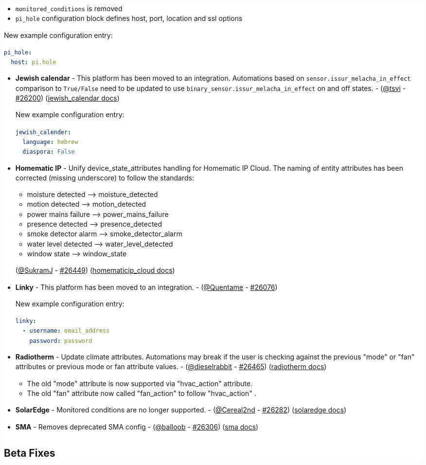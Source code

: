   - `monitored_conditions` is removed
  - `pi_hole` configuration block defines host, port, location and ssl options

  New example configuration entry:

  ```yaml
  pi_hole:
    host: pi.hole
  ```

- **Jewish calendar** - This platform has been moved to an integration. Automations based on `sensor.issur_melacha_in_effect` comparison to `True/False` need to be updated to use `binary_sensor.issur_melacha_in_effect` on and off states. - ([@tsvi] - [#26200]) ([jewish_calendar docs])

  New example configuration entry:

  ```yaml
  jewish_calender:
    language: hebrew
    diaspora: False
  ```

- **Homematic IP** - Unify device_state_attributes handling for Homematic IP Cloud. The naming of entity attributes has been corrected (missing underscore) to follow the standards:

  - moisture detected --> moisture_detected
  - motion detected --> motion_detected
  - power mains failure --> power_mains_failure
  - presence detected --> presence_detected
  - smoke detector alarm --> smoke_detector_alarm
  - water level detected --> water_level_detected
  - window state --> window_state

  ([@SukramJ] - [#26449]) ([homematicip_cloud docs])

- **Linky** - This platform has been moved to an integration. - ([@Quentame] - [#26076])

  New example configuration entry:

  ```yaml
  linky:
    - username: email_address
      password: password
  ```

* **Radiotherm** - Update climate attributes. Automations may break if the user is checking against the previous "mode" or "fan" attributes or previous mode or fan attribute values. - ([@dieselrabbit] - [#26465]) ([radiotherm docs])

  - The old "mode" attribute is now supported via "hvac_action" attribute.
  - The old "fan" attribute now called "fan_action" to follow "hvac_action" .

* **SolarEdge** - Monitored conditions are no longer supported. - ([@Cereal2nd] - [#26282]) ([solaredge docs])

- **SMA** - Removes deprecated SMA config - ([@balloob] - [#26306]) ([sma docs])

## Beta Fixes


[@thomasloven]: https://github.com/thomasloven
[@iantrich]: https://github.com/iantrich
[@emontomery]: https://github.com/emontomery
[@seanpm5]: https://github.com/SeanPM5
[@cogneato]: https://github.com/cogneato
[@timmo]: https://github.com/timmo001
[#26639]: https://github.com/home-assistant/home-assistant/pull/26639
[#26731]: https://github.com/home-assistant/home-assistant/pull/26731
[#26736]: https://github.com/home-assistant/home-assistant/pull/26736
[@balloob]: https://github.com/balloob
[@dshokouhi]: https://github.com/dshokouhi
[@growse]: https://github.com/growse
[obihai docs]: /integrations/obihai/
[prometheus docs]: /integrations/prometheus/
[tradfri docs]: /integrations/tradfri/
[#26600]: https://github.com/home-assistant/home-assistant/pull/26600
[#26623]: https://github.com/home-assistant/home-assistant/pull/26623
[@majestyiv]: https://github.com/MajestyIV
[@doudz]: https://github.com/doudz
[homematic docs]: /integrations/homematic/
[zha docs]: /integrations/zha/
[#23647]: https://github.com/home-assistant/home-assistant/pull/23647
[#23881]: https://github.com/home-assistant/home-assistant/pull/23881
[#24275]: https://github.com/home-assistant/home-assistant/pull/24275
[#24585]: https://github.com/home-assistant/home-assistant/pull/24585
[#25154]: https://github.com/home-assistant/home-assistant/pull/25154
[#25624]: https://github.com/home-assistant/home-assistant/pull/25624
[#25635]: https://github.com/home-assistant/home-assistant/pull/25635
[#25724]: https://github.com/home-assistant/home-assistant/pull/25724
[#25799]: https://github.com/home-assistant/home-assistant/pull/25799
[#25837]: https://github.com/home-assistant/home-assistant/pull/25837
[#25874]: https://github.com/home-assistant/home-assistant/pull/25874
[#25877]: https://github.com/home-assistant/home-assistant/pull/25877
[#25899]: https://github.com/home-assistant/home-assistant/pull/25899
[#25913]: https://github.com/home-assistant/home-assistant/pull/25913
[#25941]: https://github.com/home-assistant/home-assistant/pull/25941
[#26018]: https://github.com/home-assistant/home-assistant/pull/26018
[#26026]: https://github.com/home-assistant/home-assistant/pull/26026
[#26034]: https://github.com/home-assistant/home-assistant/pull/26034
[#26038]: https://github.com/home-assistant/home-assistant/pull/26038
[#26042]: https://github.com/home-assistant/home-assistant/pull/26042
[#26071]: https://github.com/home-assistant/home-assistant/pull/26071
[#26076]: https://github.com/home-assistant/home-assistant/pull/26076
[#26078]: https://github.com/home-assistant/home-assistant/pull/26078
[#26100]: https://github.com/home-assistant/home-assistant/pull/26100
[#26127]: https://github.com/home-assistant/home-assistant/pull/26127
[#26128]: https://github.com/home-assistant/home-assistant/pull/26128
[#26140]: https://github.com/home-assistant/home-assistant/pull/26140
[#26141]: https://github.com/home-assistant/home-assistant/pull/26141
[#26148]: https://github.com/home-assistant/home-assistant/pull/26148
[#26151]: https://github.com/home-assistant/home-assistant/pull/26151
[#26166]: https://github.com/home-assistant/home-assistant/pull/26166
[#26167]: https://github.com/home-assistant/home-assistant/pull/26167
[#26173]: https://github.com/home-assistant/home-assistant/pull/26173
[#26174]: https://github.com/home-assistant/home-assistant/pull/26174
[#26179]: https://github.com/home-assistant/home-assistant/pull/26179
[#26182]: https://github.com/home-assistant/home-assistant/pull/26182
[#26188]: https://github.com/home-assistant/home-assistant/pull/26188
[#26196]: https://github.com/home-assistant/home-assistant/pull/26196
[#26197]: https://github.com/home-assistant/home-assistant/pull/26197
[#26200]: https://github.com/home-assistant/home-assistant/pull/26200
[#26201]: https://github.com/home-assistant/home-assistant/pull/26201
[#26202]: https://github.com/home-assistant/home-assistant/pull/26202
[#26203]: https://github.com/home-assistant/home-assistant/pull/26203
[#26204]: https://github.com/home-assistant/home-assistant/pull/26204
[#26205]: https://github.com/home-assistant/home-assistant/pull/26205
[#26207]: https://github.com/home-assistant/home-assistant/pull/26207
[#26210]: https://github.com/home-assistant/home-assistant/pull/26210
[#26211]: https://github.com/home-assistant/home-assistant/pull/26211
[#26216]: https://github.com/home-assistant/home-assistant/pull/26216
[#26218]: https://github.com/home-assistant/home-assistant/pull/26218
[#26219]: https://github.com/home-assistant/home-assistant/pull/26219
[#26221]: https://github.com/home-assistant/home-assistant/pull/26221
[#26224]: https://github.com/home-assistant/home-assistant/pull/26224
[#26238]: https://github.com/home-assistant/home-assistant/pull/26238
[#26239]: https://github.com/home-assistant/home-assistant/pull/26239
[#26242]: https://github.com/home-assistant/home-assistant/pull/26242
[#26243]: https://github.com/home-assistant/home-assistant/pull/26243
[#26250]: https://github.com/home-assistant/home-assistant/pull/26250
[#26255]: https://github.com/home-assistant/home-assistant/pull/26255
[#26256]: https://github.com/home-assistant/home-assistant/pull/26256
[#26267]: https://github.com/home-assistant/home-assistant/pull/26267
[#26282]: https://github.com/home-assistant/home-assistant/pull/26282
[#26295]: https://github.com/home-assistant/home-assistant/pull/26295
[#26297]: https://github.com/home-assistant/home-assistant/pull/26297
[#26299]: https://github.com/home-assistant/home-assistant/pull/26299
[#26306]: https://github.com/home-assistant/home-assistant/pull/26306
[#26309]: https://github.com/home-assistant/home-assistant/pull/26309
[#26313]: https://github.com/home-assistant/home-assistant/pull/26313
[#26327]: https://github.com/home-assistant/home-assistant/pull/26327
[#26330]: https://github.com/home-assistant/home-assistant/pull/26330
[#26331]: https://github.com/home-assistant/home-assistant/pull/26331
[#26332]: https://github.com/home-assistant/home-assistant/pull/26332
[#26335]: https://github.com/home-assistant/home-assistant/pull/26335
[#26340]: https://github.com/home-assistant/home-assistant/pull/26340
[#26342]: https://github.com/home-assistant/home-assistant/pull/26342
[#26347]: https://github.com/home-assistant/home-assistant/pull/26347
[#26353]: https://github.com/home-assistant/home-assistant/pull/26353
[#26361]: https://github.com/home-assistant/home-assistant/pull/26361
[#26362]: https://github.com/home-assistant/home-assistant/pull/26362
[#26364]: https://github.com/home-assistant/home-assistant/pull/26364
[#26366]: https://github.com/home-assistant/home-assistant/pull/26366
[#26370]: https://github.com/home-assistant/home-assistant/pull/26370
[#26376]: https://github.com/home-assistant/home-assistant/pull/26376
[#26377]: https://github.com/home-assistant/home-assistant/pull/26377
[#26378]: https://github.com/home-assistant/home-assistant/pull/26378
[#26379]: https://github.com/home-assistant/home-assistant/pull/26379
[#26380]: https://github.com/home-assistant/home-assistant/pull/26380
[#26381]: https://github.com/home-assistant/home-assistant/pull/26381
[#26383]: https://github.com/home-assistant/home-assistant/pull/26383
[#26385]: https://github.com/home-assistant/home-assistant/pull/26385
[#26386]: https://github.com/home-assistant/home-assistant/pull/26386
[#26387]: https://github.com/home-assistant/home-assistant/pull/26387
[#26389]: https://github.com/home-assistant/home-assistant/pull/26389
[#26390]: https://github.com/home-assistant/home-assistant/pull/26390
[#26391]: https://github.com/home-assistant/home-assistant/pull/26391
[#26392]: https://github.com/home-assistant/home-assistant/pull/26392
[#26394]: https://github.com/home-assistant/home-assistant/pull/26394
[#26395]: https://github.com/home-assistant/home-assistant/pull/26395
[#26396]: https://github.com/home-assistant/home-assistant/pull/26396
[#26403]: https://github.com/home-assistant/home-assistant/pull/26403
[#26408]: https://github.com/home-assistant/home-assistant/pull/26408
[#26409]: https://github.com/home-assistant/home-assistant/pull/26409
[#26416]: https://github.com/home-assistant/home-assistant/pull/26416
[#26417]: https://github.com/home-assistant/home-assistant/pull/26417
[#26421]: https://github.com/home-assistant/home-assistant/pull/26421
[#26428]: https://github.com/home-assistant/home-assistant/pull/26428
[#26439]: https://github.com/home-assistant/home-assistant/pull/26439
[#26441]: https://github.com/home-assistant/home-assistant/pull/26441
[#26444]: https://github.com/home-assistant/home-assistant/pull/26444
[#26449]: https://github.com/home-assistant/home-assistant/pull/26449
[#26451]: https://github.com/home-assistant/home-assistant/pull/26451
[#26452]: https://github.com/home-assistant/home-assistant/pull/26452
[#26455]: https://github.com/home-assistant/home-assistant/pull/26455
[#26458]: https://github.com/home-assistant/home-assistant/pull/26458
[#26464]: https://github.com/home-assistant/home-assistant/pull/26464
[#26465]: https://github.com/home-assistant/home-assistant/pull/26465
[#26466]: https://github.com/home-assistant/home-assistant/pull/26466
[#26476]: https://github.com/home-assistant/home-assistant/pull/26476
[#26477]: https://github.com/home-assistant/home-assistant/pull/26477
[#26484]: https://github.com/home-assistant/home-assistant/pull/26484
[#26485]: https://github.com/home-assistant/home-assistant/pull/26485
[#26486]: https://github.com/home-assistant/home-assistant/pull/26486
[#26488]: https://github.com/home-assistant/home-assistant/pull/26488
[#26491]: https://github.com/home-assistant/home-assistant/pull/26491
[#26494]: https://github.com/home-assistant/home-assistant/pull/26494
[#26497]: https://github.com/home-assistant/home-assistant/pull/26497
[#26504]: https://github.com/home-assistant/home-assistant/pull/26504
[#26505]: https://github.com/home-assistant/home-assistant/pull/26505
[#26515]: https://github.com/home-assistant/home-assistant/pull/26515
[#26519]: https://github.com/home-assistant/home-assistant/pull/26519
[#26521]: https://github.com/home-assistant/home-assistant/pull/26521
[#26524]: https://github.com/home-assistant/home-assistant/pull/26524
[#26526]: https://github.com/home-assistant/home-assistant/pull/26526
[#26533]: https://github.com/home-assistant/home-assistant/pull/26533
[#26534]: https://github.com/home-assistant/home-assistant/pull/26534
[#26536]: https://github.com/home-assistant/home-assistant/pull/26536
[#26537]: https://github.com/home-assistant/home-assistant/pull/26537
[#26538]: https://github.com/home-assistant/home-assistant/pull/26538
[#26540]: https://github.com/home-assistant/home-assistant/pull/26540
[#26542]: https://github.com/home-assistant/home-assistant/pull/26542
[#26543]: https://github.com/home-assistant/home-assistant/pull/26543
[#26544]: https://github.com/home-assistant/home-assistant/pull/26544
[#26545]: https://github.com/home-assistant/home-assistant/pull/26545
[#26550]: https://github.com/home-assistant/home-assistant/pull/26550
[#26554]: https://github.com/home-assistant/home-assistant/pull/26554
[#26555]: https://github.com/home-assistant/home-assistant/pull/26555
[#26557]: https://github.com/home-assistant/home-assistant/pull/26557
[#26566]: https://github.com/home-assistant/home-assistant/pull/26566
[#26570]: https://github.com/home-assistant/home-assistant/pull/26570
[#26572]: https://github.com/home-assistant/home-assistant/pull/26572
[#26573]: https://github.com/home-assistant/home-assistant/pull/26573
[#26575]: https://github.com/home-assistant/home-assistant/pull/26575
[#26576]: https://github.com/home-assistant/home-assistant/pull/26576
[#26577]: https://github.com/home-assistant/home-assistant/pull/26577
[#26578]: https://github.com/home-assistant/home-assistant/pull/26578
[#26580]: https://github.com/home-assistant/home-assistant/pull/26580
[#26583]: https://github.com/home-assistant/home-assistant/pull/26583
[#26587]: https://github.com/home-assistant/home-assistant/pull/26587
[#26588]: https://github.com/home-assistant/home-assistant/pull/26588
[#26589]: https://github.com/home-assistant/home-assistant/pull/26589
[#26594]: https://github.com/home-assistant/home-assistant/pull/26594
[#26635]: https://github.com/home-assistant/home-assistant/pull/26635
[#26638]: https://github.com/home-assistant/home-assistant/pull/26638
[#26644]: https://github.com/home-assistant/home-assistant/pull/26644
[#26682]: https://github.com/home-assistant/home-assistant/pull/26682
[#26686]: https://github.com/home-assistant/home-assistant/pull/26686
[#26689]: https://github.com/home-assistant/home-assistant/pull/26689
[#26690]: https://github.com/home-assistant/home-assistant/pull/26690
[#26691]: https://github.com/home-assistant/home-assistant/pull/26691
[#26693]: https://github.com/home-assistant/home-assistant/pull/26693
[#26696]: https://github.com/home-assistant/home-assistant/pull/26696
[#26698]: https://github.com/home-assistant/home-assistant/pull/26698
[#26704]: https://github.com/home-assistant/home-assistant/pull/26704
[#26706]: https://github.com/home-assistant/home-assistant/pull/26706
[@5mauggy]: https://github.com/5mauggy
[@adminiuga]: https://github.com/Adminiuga
[@bkpepe]: https://github.com/BKPepe
[@baqs]: https://github.com/BaQs
[@cereal2nd]: https://github.com/Cereal2nd
[@christiankuehnel]: https://github.com/ChristianKuehnel
[@danielhiversen]: https://github.com/Danielhiversen
[@harlemsquirrel]: https://github.com/HarlemSquirrel
[@jc2k]: https://github.com/Jc2k
[@jefflirion]: https://github.com/JeffLIrion
[@kane610]: https://github.com/Kane610
[@mariusthvdb]: https://github.com/Mariusthvdb
[@matthewflamm]: https://github.com/MatthewFlamm
[@quentame]: https://github.com/Quentame
[@rocik]: https://github.com/Rocik
[@santobert]: https://github.com/Santobert
[@stephenwetzel]: https://github.com/StephenWetzel
[@stevenlooman]: https://github.com/StevenLooman
[@sukramj]: https://github.com/SukramJ
[@swamp-ig]: https://github.com/Swamp-Ig
[@thastealth]: https://github.com/ThaStealth
[@alemuro]: https://github.com/alemuro
[@andrewsayre]: https://github.com/andrewsayre
[@bachya]: https://github.com/bachya
[@balloob]: https://github.com/balloob
[@bramkragten]: https://github.com/bramkragten
[@brange]: https://github.com/brange
[@costastf]: https://github.com/costastf
[@crhan]: https://github.com/crhan
[@croghostrider]: https://github.com/croghostrider
[@dgomes]: https://github.com/dgomes
[@dieselrabbit]: https://github.com/dieselrabbit
[@dmulcahey]: https://github.com/dmulcahey
[@doudz]: https://github.com/doudz
[@dshokouhi]: https://github.com/dshokouhi
[@emontnemery]: https://github.com/emontnemery
[@exxamalte]: https://github.com/exxamalte
[@farmio]: https://github.com/farmio
[@flz]: https://github.com/flz
[@fmartens]: https://github.com/fmartens
[@frenck]: https://github.com/frenck
[@gadgetchnnel]: https://github.com/gadgetchnnel
[@gerard33]: https://github.com/gerard33
[@iamtpage]: https://github.com/iamtpage
[@indykoning]: https://github.com/indykoning
[@jjlawren]: https://github.com/jjlawren
[@jkeljo]: https://github.com/jkeljo
[@johnluetke]: https://github.com/johnluetke
[@kellerza]: https://github.com/kellerza
[@lifeisafractal]: https://github.com/lifeisafractal
[@michaeldavie]: https://github.com/michaeldavie
[@newbee112]: https://github.com/newbee112
[@oischinger]: https://github.com/oischinger
[@presslab-us]: https://github.com/presslab-us
[@pszafer]: https://github.com/pszafer
[@pvizeli]: https://github.com/pvizeli
[@sanyatuning]: https://github.com/sanyatuning
[@scarface-4711]: https://github.com/scarface-4711
[@schmittx]: https://github.com/schmittx
[@scop]: https://github.com/scop
[@taylorsilva]: https://github.com/taylorsilva
[@tsvi]: https://github.com/tsvi
[@tyjtyj]: https://github.com/tyjtyj
[@ualex73]: https://github.com/ualex73
[@vaidyasr]: https://github.com/vaidyasr
[@vangorra]: https://github.com/vangorra
[@zewelor]: https://github.com/zewelor
[@zxdavb]: https://github.com/zxdavb
[alarmdecoder docs]: /integrations/alarmdecoder/
[ambiclimate docs]: /integrations/ambiclimate/
[androidtv docs]: /integrations/androidtv/
[apple_tv docs]: /integrations/apple_tv/
[atome docs]: /integrations/atome/
[automation docs]: /integrations/automation/
[axis docs]: /integrations/axis/
[beewi_smartclim docs]: /integrations/beewi_smartclim/
[bmw_connected_drive docs]: /integrations/bmw_connected_drive/
[cast docs]: /integrations/cast/
[cert_expiry docs]: /integrations/cert_expiry/
[darksky docs]: /integrations/darksky/
[deconz docs]: /integrations/deconz/
[denonavr docs]: /integrations/denonavr/
[device_automation docs]: /integrations/device_automation/
[device_sun_light_trigger docs]: /integrations/device_sun_light_trigger/
[device_tracker docs]: /integrations/device_tracker/
[discovery docs]: /integrations/discovery/
[dlna_dmr docs]: /integrations/dlna_dmr/
[duckdns docs]: /integrations/duckdns/
[emulated_hue docs]: /integrations/emulated_hue/
[environment_canada docs]: /integrations/environment_canada/
[evohome docs]: /integrations/evohome/
[filter docs]: /integrations/filter/
[frontend docs]: /integrations/frontend/
[geniushub docs]: /integrations/geniushub/
[geonetnz_quakes docs]: /integrations/geonetnz_quakes/
[glances docs]: /integrations/glances/
[google_maps docs]: /integrations/google_maps/
[slide docs]: /integrations/slide/
[growatt_server docs]: /integrations/growatt_server/
[gtfs docs]: /integrations/gtfs/
[heos docs]: /integrations/heos/
[history docs]: /integrations/history/
[homekit_controller docs]: /integrations/homekit_controller/
[homematicip_cloud docs]: /integrations/homematicip_cloud/
[honeywell docs]: /integrations/honeywell/
[huawei_lte docs]: /integrations/huawei_lte/
[iaqualink docs]: /integrations/iaqualink/
[ign_sismologia docs]: /integrations/ign_sismologia/
[ihc docs]: /integrations/ihc/
[input_text docs]: /integrations/input_text/
[iqvia docs]: /integrations/iqvia/
[isy994 docs]: /integrations/isy994/
[jewish_calendar docs]: /integrations/jewish_calendar/
[knx docs]: /integrations/knx/
[light docs]: /integrations/light/
[linky docs]: /integrations/linky/
[media_extractor docs]: /integrations/media_extractor/
[meteo_france docs]: /integrations/meteo_france/
[miflora docs]: /integrations/miflora/
[mqtt docs]: /integrations/mqtt/
[nsw_rural_fire_service_feed docs]: /integrations/nsw_rural_fire_service_feed/
[nuki docs]: /integrations/nuki/
[nws docs]: /integrations/nws/
[obihai docs]: /integrations/obihai/
[onkyo docs]: /integrations/onkyo/
[onvif docs]: /integrations/onvif/
[opencv docs]: /integrations/opencv/
[opengarage docs]: /integrations/opengarage/
[openuv docs]: /integrations/openuv/
[pi_hole docs]: /integrations/pi_hole/
[plex docs]: /integrations/plex/
[point docs]: /integrations/point/
[qld_bushfire docs]: /integrations/qld_bushfire/
[radiotherm docs]: /integrations/radiotherm/
[recorder docs]: /integrations/recorder/
[rflink docs]: /integrations/rflink/
[slide docs]: /integrations/slide/
[sma docs]: /integrations/sma/
[smartthings docs]: /integrations/smartthings/
[solaredge docs]: /integrations/solaredge/
[solaredge_local docs]: /integrations/solaredge_local/
[solax docs]: /integrations/solax/
[sql docs]: /integrations/sql/
[supla docs]: /integrations/supla/
[switch docs]: /integrations/switch/
[tellstick docs]: /integrations/tellstick/
[template docs]: /integrations/template/
[tensorflow docs]: /integrations/tensorflow/
[tibber docs]: /integrations/tibber/
[trend docs]: /integrations/trend/
[tuya docs]: /integrations/tuya/
[uk_transport docs]: /integrations/uk_transport/
[unifi docs]: /integrations/unifi/
[upc_connect docs]: /integrations/upc_connect/
[upnp docs]: /integrations/upnp/
[usgs_earthquakes_feed docs]: /integrations/usgs_earthquakes_feed/
[velbus docs]: /integrations/velbus/
[venstar docs]: /integrations/venstar/
[vicare docs]: /integrations/vicare/
[vivotek docs]: /integrations/vivotek/
[webhook docs]: /integrations/webhook/
[withings docs]: /integrations/withings/
[xiaomi docs]: /integrations/xiaomi_aqara
[yeelight docs]: /integrations/yeelight/
[zha docs]: /integrations/zha/
[zhong_hong docs]: /integrations/zhong_hong/
[zwave docs]: /integrations/zwave/